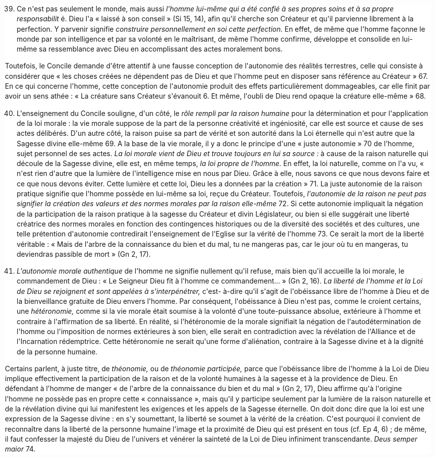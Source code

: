 39. Ce n'est pas seulement le monde, mais aussi *l'homme lui-même qui a été confié à ses propres soins et à sa propre responsabilit* é. Dieu l'a « laissé à son conseil » (Si 15, 14), afin qu'il cherche son Créateur et qu'il parvienne librement à la perfection. Y parvenir signifie *construire personnellement en soi cette perfection.* En effet, de même que l'homme façonne le monde par son intelligence et par sa volonté en le maîtrisant, de même l'homme confirme, développe et consolide en lui-même sa ressemblance avec Dieu en accomplissant des actes moralement bons.

Toutefois, le Concile demande d'être attentif à une fausse conception de l'autonomie des réalités terrestres, celle qui consiste à considérer que « les choses créées ne dépendent pas de Dieu et que l'homme peut en disposer sans référence au Créateur » 67. En ce qui concerne l'homme, cette conception de l'autonomie produit des effets particulièrement dommageables, car elle finit par avoir un sens athée : « La créature sans Créateur s'évanouit 6. Et même, l'oubli de Dieu rend opaque la créature elle-même » 68.

40. L'enseignement du Concile souligne, d'un côté, le *rôle rempli par la raison humaine* pour la détermination et pour l'application de la loi morale : la vie morale suppose de la part de la personne créativité et ingéniosité, car elle est source et cause de ses actes délibérés. D'un autre côté, la raison puise sa part de vérité et son autorité dans la Loi éternelle qui n'est autre que la Sagesse divine elle-même 69. A la base de la vie morale, il y a donc le principe d'une « juste autonomie » 70 de l'homme, sujet personnel de ses actes. *La loi morale vient de Dieu et trouve toujours en lui sa source :* à cause de la raison naturelle qui découle de la Sagesse divine, elle est, en même temps, *la loi propre de l'homme.* En effet, la loi naturelle, comme on l'a vu, « n'est rien d'autre que la lumière de l'intelligence mise en nous par Dieu. Grâce à elle, nous savons ce que nous devons faire et ce que nous devons éviter. Cette lumière et cette loi, Dieu les a données par la création » 71. La juste autonomie de la raison pratique signifie que l'homme possède en lui-même sa loi, reçue du Créateur. Toutefois, *l'autonomie de la raison ne peut pas signifier la création des valeurs et des normes morales par la raison elle-même* 72. Si cette autonomie impliquait la négation de la participation de la raison pratique à la sagesse du Créateur et divin Législateur, ou bien si elle suggérait une liberté créatrice des normes morales en fonction des contingences historiques ou de la diversité des sociétés et des cultures, une telle prétention d'autonomie contredirait l'enseignement de l'Eglise sur la vérité de l'homme 73. Ce serait la mort de la liberté véritable : « Mais de l'arbre de la connaissance du bien et du mal, tu ne mangeras pas, car le jour où tu en mangeras, tu deviendras passible de mort » (Gn 2, 17).

41. *L'autonomie morale authentique* de l'homme ne signifie nullement qu'il refuse, mais bien qu'il accueille la loi morale, le commandement de Dieu : « Le Seigneur Dieu fit à l'homme ce commandement... » (Gn 2, 16). *La liberté de l'homme et la Loi de Dieu se rejoignent et sont appelées à s'interpénétrer,* c'est- à-dire qu'il s'agit de l'obéissance libre de l'homme à Dieu et de la bienveillance gratuite de Dieu envers l'homme. Par conséquent, l'obéissance à Dieu n'est pas, comme le croient certains, une *hétéronomie,* comme si la vie morale était soumise à la volonté d'une toute-puissance absolue, extérieure à l'homme et contraire à l'affirmation de sa liberté. En réalité, si l'hétéronomie de la morale signifiait la négation de l'autodétermination de l'homme ou l'imposition de normes extérieures à son bien, elle serait en contradiction avec la révélation de l'Alliance et de l'Incarnation rédemptrice. Cette hétéronomie ne serait qu'une forme d'aliénation, contraire à la Sagesse divine et à la dignité de la personne humaine.

Certains parlent, à juste titre, de *théonomie,* ou de *théonomie participée,* parce que l'obéissance libre de l'homme à la Loi de Dieu implique effectivement la participation de la raison et de la volonté humaines à la sagesse et à la providence de Dieu. En défendant à l'homme de manger « de l'arbre de la connaissance du bien et du mal » (Gn 2, 17), Dieu affirme qu'à l'origine l'homme ne possède pas en propre cette « connaissance », mais qu'il y participe seulement par la lumière de la raison naturelle et de la révélation divine qui lui manifestent les exigences et les appels de la Sagesse éternelle. On doit donc dire que la loi est une expression de la Sagesse divine : en s'y soumettant, la liberté se soumet à la vérité de la création. C'est pourquoi il convient de reconnaître dans la liberté de la personne humaine l'image et la proximité de Dieu qui est présent en tous (cf. Ep 4, 6) ; de même, il faut confesser la majesté du Dieu de l'univers et vénérer la sainteté de la Loi de Dieu infiniment transcendante. *Deus semper maior* 74.
